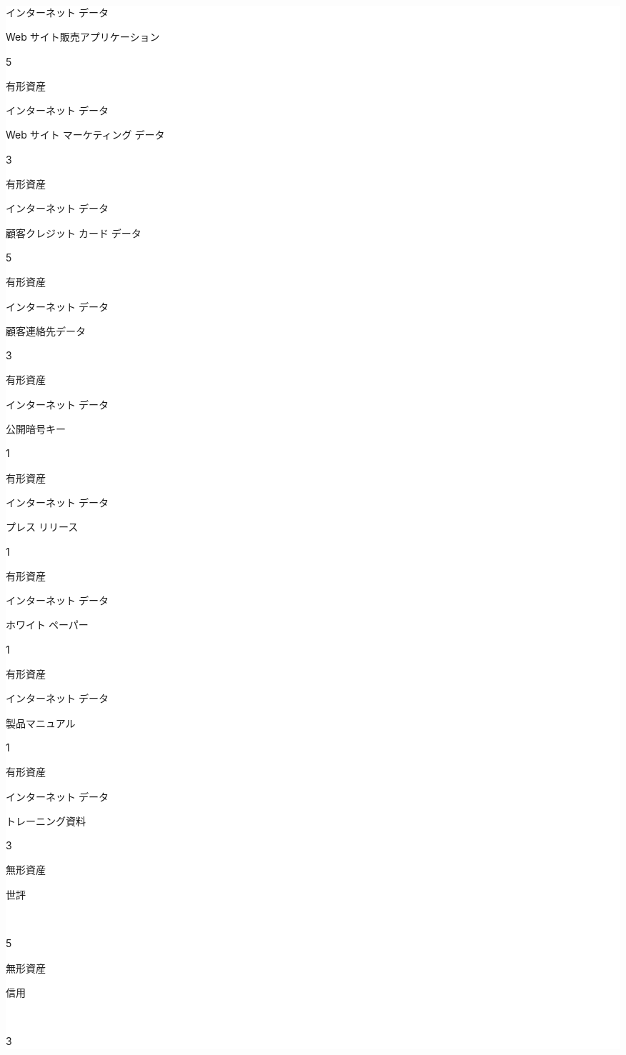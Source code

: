 <td style="border:1px solid black;"><p>インターネット データ</p></td>
<td style="border:1px solid black;"><p>Web サイト販売アプリケーション</p></td>
<td style="border:1px solid black;"><p>5</p></td>
</tr>  
<tr class="odd">
<td style="border:1px solid black;"><p>有形資産</p></td>
<td style="border:1px solid black;"><p>インターネット データ</p></td>
<td style="border:1px solid black;"><p>Web サイト マーケティング データ</p></td>
<td style="border:1px solid black;"><p>3</p></td>
</tr>  
<tr class="even">
<td style="border:1px solid black;"><p>有形資産</p></td>
<td style="border:1px solid black;"><p>インターネット データ</p></td>
<td style="border:1px solid black;"><p>顧客クレジット カード データ</p></td>
<td style="border:1px solid black;"><p>5</p></td>
</tr>  
<tr class="odd">
<td style="border:1px solid black;"><p>有形資産</p></td>
<td style="border:1px solid black;"><p>インターネット データ</p></td>
<td style="border:1px solid black;"><p>顧客連絡先データ</p></td>
<td style="border:1px solid black;"><p>3</p></td>
</tr>  
<tr class="even">
<td style="border:1px solid black;"><p>有形資産</p></td>
<td style="border:1px solid black;"><p>インターネット データ</p></td>
<td style="border:1px solid black;"><p>公開暗号キー</p></td>
<td style="border:1px solid black;"><p>1</p></td>
</tr>  
<tr class="odd">
<td style="border:1px solid black;"><p>有形資産</p></td>
<td style="border:1px solid black;"><p>インターネット データ</p></td>
<td style="border:1px solid black;"><p>プレス リリース</p></td>
<td style="border:1px solid black;"><p>1</p></td>
</tr>  
<tr class="even">
<td style="border:1px solid black;"><p>有形資産</p></td>
<td style="border:1px solid black;"><p>インターネット データ</p></td>
<td style="border:1px solid black;"><p>ホワイト ペーパー</p></td>
<td style="border:1px solid black;"><p>1</p></td>
</tr>  
<tr class="odd">
<td style="border:1px solid black;"><p>有形資産</p></td>
<td style="border:1px solid black;"><p>インターネット データ</p></td>
<td style="border:1px solid black;"><p>製品マニュアル</p></td>
<td style="border:1px solid black;"><p>1</p></td>
</tr>  
<tr class="even">
<td style="border:1px solid black;"><p>有形資産</p></td>
<td style="border:1px solid black;"><p>インターネット データ</p></td>
<td style="border:1px solid black;"><p>トレーニング資料</p></td>
<td style="border:1px solid black;"><p>3</p></td>
</tr>  
<tr class="odd">
<td style="border:1px solid black;"><p>無形資産</p></td>
<td style="border:1px solid black;"><p>世評</p></td>
<td style="border:1px solid black;"><p> </p></td>
<td style="border:1px solid black;"><p>5</p></td>
</tr>  
<tr class="even">
<td style="border:1px solid black;"><p>無形資産</p></td>
<td style="border:1px solid black;"><p>信用</p></td>
<td style="border:1px solid black;"><p> </p></td>
<td style="border:1px solid black;"><p>3</p></td>
</tr>  